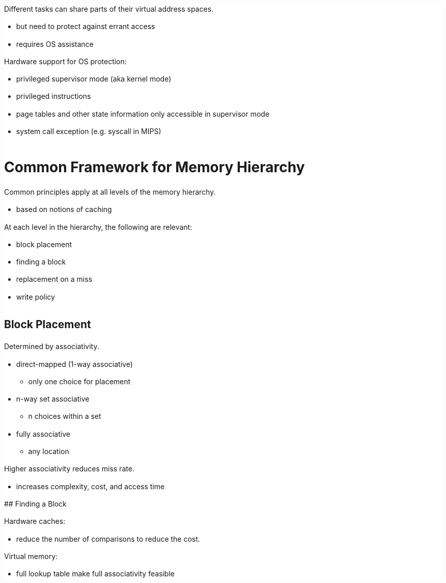 Different tasks can share parts of their virtual address spaces.

* but need to protect against errant access

* requires OS assistance

Hardware support for OS protection:

* privileged supervisor mode (aka kernel mode)

* privileged instructions

* page tables and other state information only accessible in supervisor mode

* system call exception (e.g. syscall in MIPS)

# Common Framework for Memory Hierarchy

Common principles apply at all levels of the memory hierarchy.

* based on notions of caching

At each level in the hierarchy, the following are relevant:

* block placement

* finding a block

* replacement on a miss

* write policy

## Block Placement

Determined by associativity.

* direct-mapped (1-way associative)

    * only one choice for placement

* n-way set associative

    * n choices within a set

* fully associative

    * any location

Higher associativity reduces miss rate.

* increases complexity, cost, and access time

## Finding a Block

Hardware caches:

* reduce the number of comparisons to reduce the cost.

Virtual memory:

* full lookup table make full associativity feasible
